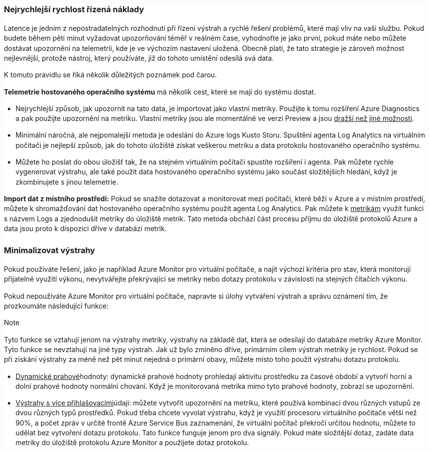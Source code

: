 ### <a name="fastest-speed-driven-by-cost"></a>Nejrychlejší rychlost řízená náklady

Latence je jedním z nepostradatelných rozhodnutí při řízení výstrah a rychlé řešení problémů, které mají vliv na vaši službu. Pokud budete během pěti minut vyžadovat upozorňování téměř v reálném čase, vyhodnoťte je jako první, pokud máte nebo můžete dostávat upozornění na telemetrii, kde je ve výchozím nastavení uložená. Obecně platí, že tato strategie je zároveň možnost nejlevnější, protože nástroj, který používáte, již do tohoto umístění odesílá svá data.

K tomuto pravidlu se říká několik důležitých poznámek pod čarou.

**Telemetrie hostovaného operačního systému** má několik cest, které se mají do systému dostat.

- Nejrychlejší způsob, jak upozornit na tato data, je importovat jako vlastní metriky. Použijte k tomu rozšíření Azure Diagnostics a pak použijte upozornění na metriku. Vlastní metriky jsou ale momentálně ve verzi Preview a jsou [dražší než jiné možnosti](https://azure.microsoft.com/pricing/details/monitor).

- Minimální náročná, ale nejpomalejší metoda je odeslání do Azure logs Kusto Storu. Spuštění agenta Log Analytics na virtuálním počítači je nejlepší způsob, jak do tohoto úložiště získat veškerou metriku a data protokolu hostovaného operačního systému.

- Můžete ho poslat do obou úložišť tak, že na stejném virtuálním počítači spustíte rozšíření i agenta. Pak můžete rychle vygenerovat výstrahu, ale také použít data hostovaného operačního systému jako součást složitějších hledání, když je zkombinujete s jinou telemetrie.

**Import dat z místního prostředí:** Pokud se snažíte dotazovat a monitorovat mezi počítači, které běží v Azure a v místním prostředí, můžete k shromažďování dat hostovaného operačního systému použít agenta Log Analytics. Pak můžete k [metrikám](https://docs.microsoft.com/azure/azure-monitor/platform/alerts-metric-logs) využít funkci s názvem Logs a zjednodušit metriky do úložiště metrik. Tato metoda obchází část procesu příjmu do úložiště protokolů Azure a data jsou proto k dispozici dříve v databázi metrik.

### <a name="minimize-alerts"></a>Minimalizovat výstrahy

Pokud používáte řešení, jako je například Azure Monitor pro virtuální počítače, a najít výchozí kritéria pro stav, která monitorují přijatelné využití výkonu, nevytvářejte překrývající se metriky nebo dotazy protokolu v závislosti na stejných čítačích výkonu.

Pokud nepoužíváte Azure Monitor pro virtuální počítače, napravte si úlohy vytváření výstrah a správu oznámení tím, že prozkoumáte následující funkce:

> [!NOTE]
> Tyto funkce se vztahují jenom na výstrahy metriky, výstrahy na základě dat, která se odesílají do databáze metriky Azure Monitor. Tyto funkce se nevztahují na jiné typy výstrah. Jak už bylo zmíněno dříve, primárním cílem výstrah metriky je rychlost. Pokud se při získání výstrahy za méně než pět minut nejedná o primární obavy, můžete místo toho použít výstrahu dotazu protokolu.

- [Dynamické prahové](https://docs.microsoft.com/azure/azure-monitor/platform/alerts-dynamic-thresholds)hodnoty: dynamické prahové hodnoty prohledají aktivitu prostředku za časové období a vytvoří horní a dolní prahové hodnoty normální chování. Když je monitorovaná metrika mimo tyto prahové hodnoty, zobrazí se upozornění.

- [Výstrahy s více přihlašovacími](https://azure.microsoft.com/blog/monitor-at-scale-in-azure-monitor-with-multi-resource-metric-alerts)údaji: můžete vytvořit upozornění na metriku, které používá kombinaci dvou různých vstupů ze dvou různých typů prostředků. Pokud třeba chcete vyvolat výstrahu, když je využití procesoru virtuálního počítače větší než 90%, a počet zpráv v určité frontě Azure Service Bus zaznamenání, že virtuální počítač překročí určitou hodnotu, můžete to udělat bez vytvoření dotazu protokolu. Tato funkce funguje jenom pro dva signály. Pokud máte složitější dotaz, zadáte data metriky do úložiště protokolu Azure Monitor a použijete dotaz protokolu.
